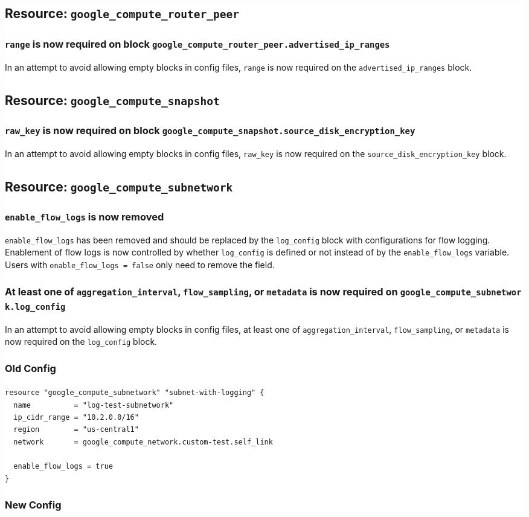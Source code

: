 ## Resource: `google_compute_router_peer`

### `range` is now required on block `google_compute_router_peer.advertised_ip_ranges`

In an attempt to avoid allowing empty blocks in config files, `range` is now
required on the `advertised_ip_ranges` block.

## Resource: `google_compute_snapshot`

### `raw_key` is now required on block `google_compute_snapshot.source_disk_encryption_key`

In an attempt to avoid allowing empty blocks in config files, `raw_key` is now
required on the `source_disk_encryption_key` block.

## Resource: `google_compute_subnetwork`

### `enable_flow_logs` is now removed

`enable_flow_logs` has been removed and should be replaced by the `log_config` block with configurations
for flow logging. Enablement of flow logs is now controlled by whether `log_config` is defined or not instead
of by the `enable_flow_logs` variable. Users with `enable_flow_logs = false` only need to remove the field.

### At least one of `aggregation_interval`, `flow_sampling`, or `metadata` is now required on `google_compute_subnetwork.log_config`

In an attempt to avoid allowing empty blocks in config files, at least one of
`aggregation_interval`, `flow_sampling`, or `metadata` is now required on the
`log_config` block.


### Old Config

```hcl
resource "google_compute_subnetwork" "subnet-with-logging" {
  name          = "log-test-subnetwork"
  ip_cidr_range = "10.2.0.0/16"
  region        = "us-central1"
  network       = google_compute_network.custom-test.self_link

  enable_flow_logs = true
}
```


### New Config
